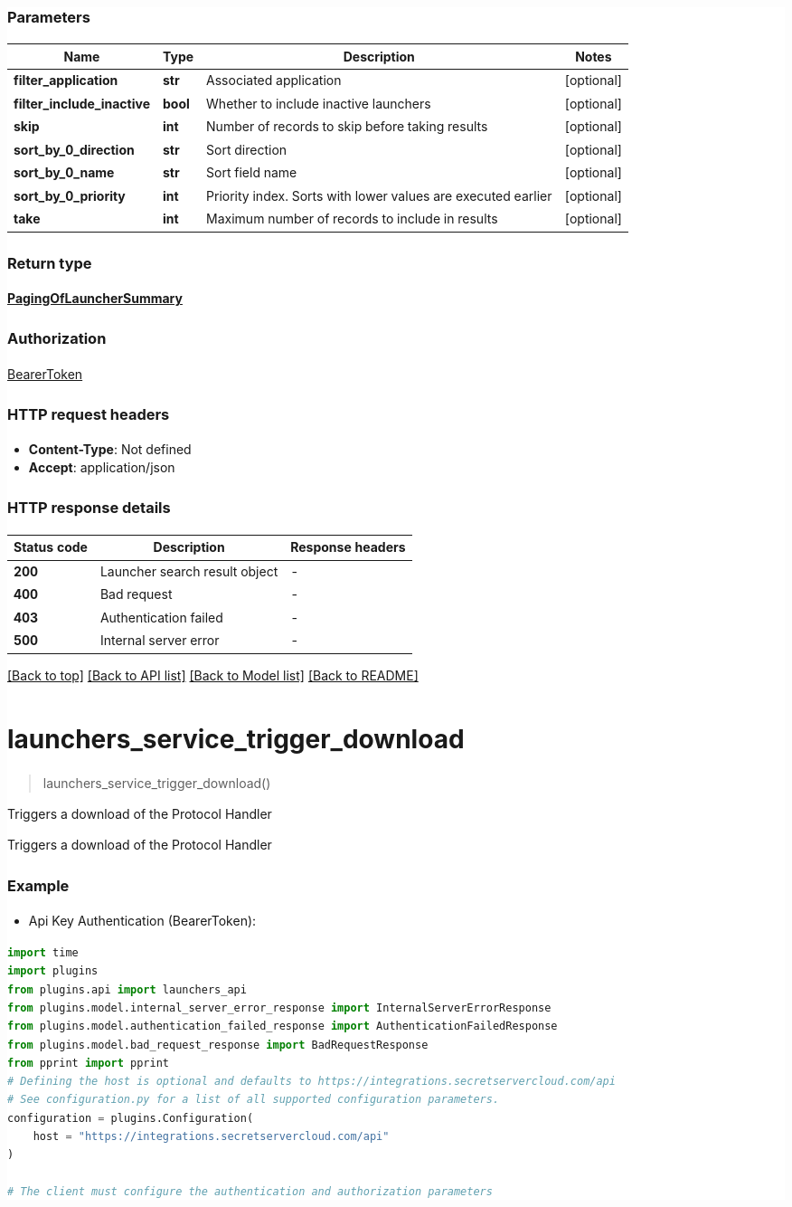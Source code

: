 
### Parameters

Name | Type | Description  | Notes
------------- | ------------- | ------------- | -------------
 **filter_application** | **str**| Associated application | [optional]
 **filter_include_inactive** | **bool**| Whether to include inactive launchers | [optional]
 **skip** | **int**| Number of records to skip before taking results | [optional]
 **sort_by_0_direction** | **str**| Sort direction | [optional]
 **sort_by_0_name** | **str**| Sort field name | [optional]
 **sort_by_0_priority** | **int**| Priority index. Sorts with lower values are executed earlier | [optional]
 **take** | **int**| Maximum number of records to include in results | [optional]

### Return type

[**PagingOfLauncherSummary**](PagingOfLauncherSummary.md)

### Authorization

[BearerToken](../README.md#BearerToken)

### HTTP request headers

 - **Content-Type**: Not defined
 - **Accept**: application/json


### HTTP response details

| Status code | Description | Response headers |
|-------------|-------------|------------------|
**200** | Launcher search result object |  -  |
**400** | Bad request |  -  |
**403** | Authentication failed |  -  |
**500** | Internal server error |  -  |

[[Back to top]](#) [[Back to API list]](../README.md#documentation-for-api-endpoints) [[Back to Model list]](../README.md#documentation-for-models) [[Back to README]](../README.md)

# **launchers_service_trigger_download**
> launchers_service_trigger_download()

Triggers a download of the Protocol Handler

Triggers a download of the Protocol Handler

### Example

* Api Key Authentication (BearerToken):

```python
import time
import plugins
from plugins.api import launchers_api
from plugins.model.internal_server_error_response import InternalServerErrorResponse
from plugins.model.authentication_failed_response import AuthenticationFailedResponse
from plugins.model.bad_request_response import BadRequestResponse
from pprint import pprint
# Defining the host is optional and defaults to https://integrations.secretservercloud.com/api
# See configuration.py for a list of all supported configuration parameters.
configuration = plugins.Configuration(
    host = "https://integrations.secretservercloud.com/api"
)

# The client must configure the authentication and authorization parameters
```